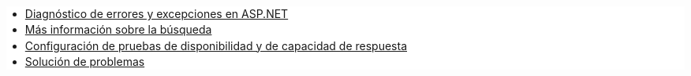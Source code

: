 * [Diagnóstico de errores y excepciones en ASP.NET][exceptions]
* [Más información sobre la búsqueda][diagnostic]
* [Configuración de pruebas de disponibilidad y de capacidad de respuesta][availability]
* [Solución de problemas][qna]



[availability]: ./monitor-web-app-availability.md
[diagnostic]: ./diagnostic-search.md
[exceptions]: asp-net-exceptions.md
[portal]: https://portal.azure.com/
[qna]: ../faq.md
[start]: ./app-insights-overview.md

